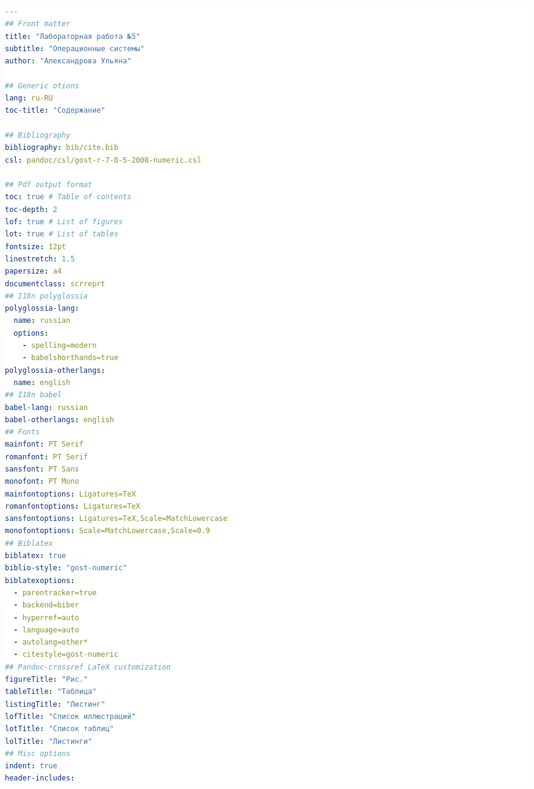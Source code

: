 ```yaml
---
## Front matter
title: "Лабораторная работа №5"
subtitle: "Операционные системы"
author: "Александрова Ульяна"

## Generic otions
lang: ru-RU
toc-title: "Содержание"

## Bibliography
bibliography: bib/cite.bib
csl: pandoc/csl/gost-r-7-0-5-2008-numeric.csl

## Pdf output format
toc: true # Table of contents
toc-depth: 2
lof: true # List of figures
lot: true # List of tables
fontsize: 12pt
linestretch: 1.5
papersize: a4
documentclass: scrreprt
## I18n polyglossia
polyglossia-lang:
  name: russian
  options:
	- spelling=modern
	- babelshorthands=true
polyglossia-otherlangs:
  name: english
## I18n babel
babel-lang: russian
babel-otherlangs: english
## Fonts
mainfont: PT Serif
romanfont: PT Serif
sansfont: PT Sans
monofont: PT Mono
mainfontoptions: Ligatures=TeX
romanfontoptions: Ligatures=TeX
sansfontoptions: Ligatures=TeX,Scale=MatchLowercase
monofontoptions: Scale=MatchLowercase,Scale=0.9
## Biblatex
biblatex: true
biblio-style: "gost-numeric"
biblatexoptions:
  - parentracker=true
  - backend=biber
  - hyperref=auto
  - language=auto
  - autolang=other*
  - citestyle=gost-numeric
## Pandoc-crossref LaTeX customization
figureTitle: "Рис."
tableTitle: "Таблица"
listingTitle: "Листинг"
lofTitle: "Список иллюстраций"
lotTitle: "Список таблиц"
lolTitle: "Листинги"
## Misc options
indent: true
header-includes:
```